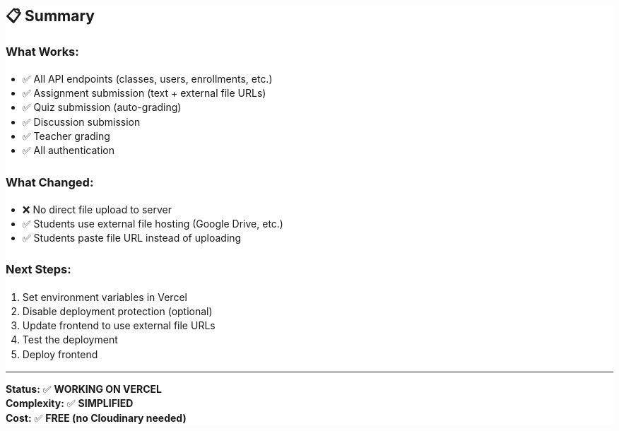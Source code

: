 
## 📋 Summary

### **What Works:**

- ✅ All API endpoints (classes, users, enrollments, etc.)
- ✅ Assignment submission (text + external file URLs)
- ✅ Quiz submission (auto-grading)
- ✅ Discussion submission
- ✅ Teacher grading
- ✅ All authentication

### **What Changed:**

- ❌ No direct file upload to server
- ✅ Students use external file hosting (Google Drive, etc.)
- ✅ Students paste file URL instead of uploading

### **Next Steps:**

1. Set environment variables in Vercel
2. Disable deployment protection (optional)
3. Update frontend to use external file URLs
4. Test the deployment
5. Deploy frontend

---

**Status:** ✅ **WORKING ON VERCEL**  
**Complexity:** ✅ **SIMPLIFIED**  
**Cost:** ✅ **FREE (no Cloudinary needed)**
